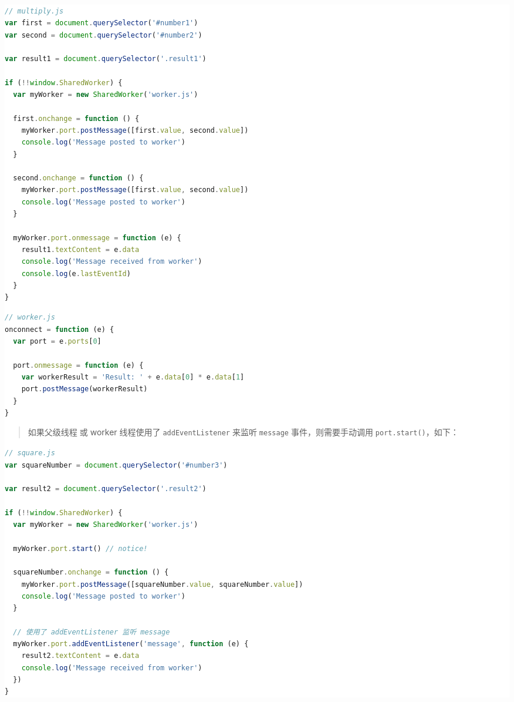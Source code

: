 ```js
// multiply.js
var first = document.querySelector('#number1')
var second = document.querySelector('#number2')

var result1 = document.querySelector('.result1')

if (!!window.SharedWorker) {
  var myWorker = new SharedWorker('worker.js')

  first.onchange = function () {
    myWorker.port.postMessage([first.value, second.value])
    console.log('Message posted to worker')
  }

  second.onchange = function () {
    myWorker.port.postMessage([first.value, second.value])
    console.log('Message posted to worker')
  }

  myWorker.port.onmessage = function (e) {
    result1.textContent = e.data
    console.log('Message received from worker')
    console.log(e.lastEventId)
  }
}
```

```js
// worker.js
onconnect = function (e) {
  var port = e.ports[0]

  port.onmessage = function (e) {
    var workerResult = 'Result: ' + e.data[0] * e.data[1]
    port.postMessage(workerResult)
  }
}
```

> 如果父级线程 或 worker 线程使用了 `addEventListener` 来监听 `message` 事件，则需要手动调用 `port.start()`，如下：

```js
// square.js
var squareNumber = document.querySelector('#number3')

var result2 = document.querySelector('.result2')

if (!!window.SharedWorker) {
  var myWorker = new SharedWorker('worker.js')

  myWorker.port.start() // notice!

  squareNumber.onchange = function () {
    myWorker.port.postMessage([squareNumber.value, squareNumber.value])
    console.log('Message posted to worker')
  }

  // 使用了 addEventListener 监听 message
  myWorker.port.addEventListener('message', function (e) {
    result2.textContent = e.data
    console.log('Message received from worker')
  })
}
```
